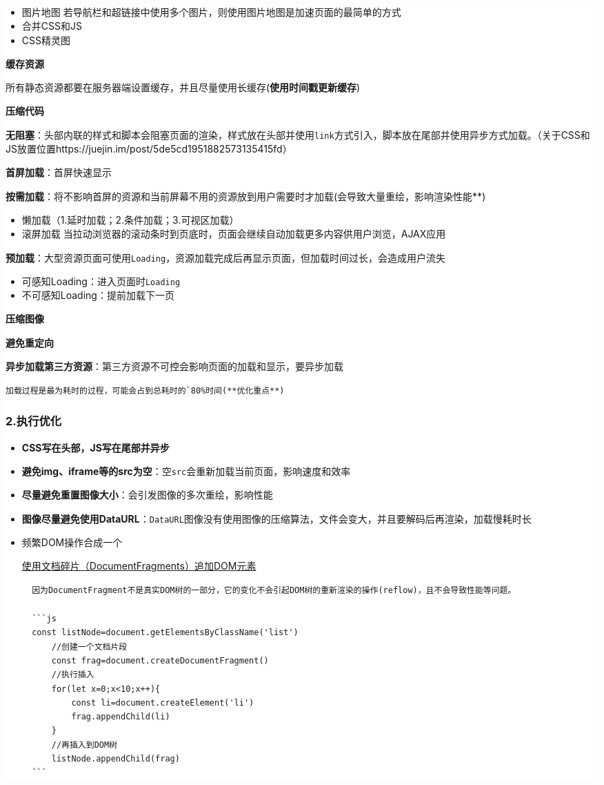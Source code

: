 - 图片地图  若导航栏和超链接中使用多个图片，则使用图片地图是加速页面的最简单的方式
- 合并CSS和JS
- CSS精灵图

**缓存资源**

​	所有静态资源都要在服务器端设置缓存，并且尽量使用长缓存(**使用时间戳更新缓存**)

**压缩代码**

**无阻塞**：头部内联的样式和脚本会阻塞页面的渲染，样式放在头部并使用`link`方式引入，脚本放在尾部并使用异步方式加载。（关于CSS和JS放置位置https://juejin.im/post/5de5cd1951882573135415fd）

**首屏加载**：首屏快速显示

**按需加载**：将不影响首屏的资源和当前屏幕不用的资源放到用户需要时才加载(会导致大量重绘，影响渲染性能**)

- 懒加载（1.延时加载；2.条件加载；3.可视区加载）
- 滚屏加载 当拉动浏览器的滚动条时到页底时，页面会继续自动加载更多内容供用户浏览，AJAX应用

**预加载**：大型资源页面可使用`Loading`，资源加载完成后再显示页面，但加载时间过长，会造成用户流失

- 可感知Loading：进入页面时`Loading`
- 不可感知Loading：提前加载下一页

**压缩图像**

**避免重定向**

**异步加载第三方资源**：第三方资源不可控会影响页面的加载和显示，要异步加载

```
加载过程是最为耗时的过程，可能会占到总耗时的`80%时间(**优化重点**)
```

### 2.执行优化

- **CSS写在头部，JS写在尾部并异步**

- **避免img、iframe等的src为空**：空`src`会重新加载当前页面，影响速度和效率

- **尽量避免重置图像大小**：会引发图像的多次重绘，影响性能

- **图像尽量避免使用DataURL**：`DataURL`图像没有使用图像的压缩算法，文件会变大，并且要解码后再渲染，加载慢耗时长

- 频繁DOM操作合成一个
  	
  	[使用文档碎片（DocumentFragments）追加DOM元素](https://www.cnblogs.com/jehorn/p/8117100.html)
    	
    	因为DocumentFragment不是真实DOM树的一部分，它的变化不会引起DOM树的重新渲染的操作(reflow)，且不会导致性能等问题。
    	
    	```js
    	const listNode=document.getElementsByClassName('list')
    		//创建一个文档片段
    		const frag=document.createDocumentFragment()
    		//执行插入
    		for(let x=0;x<10;x++){
    			const li=document.createElement('li')
    			frag.appendChild(li)
    		}
    		//再插入到DOM树
    		listNode.appendChild(frag)
    	```
  
